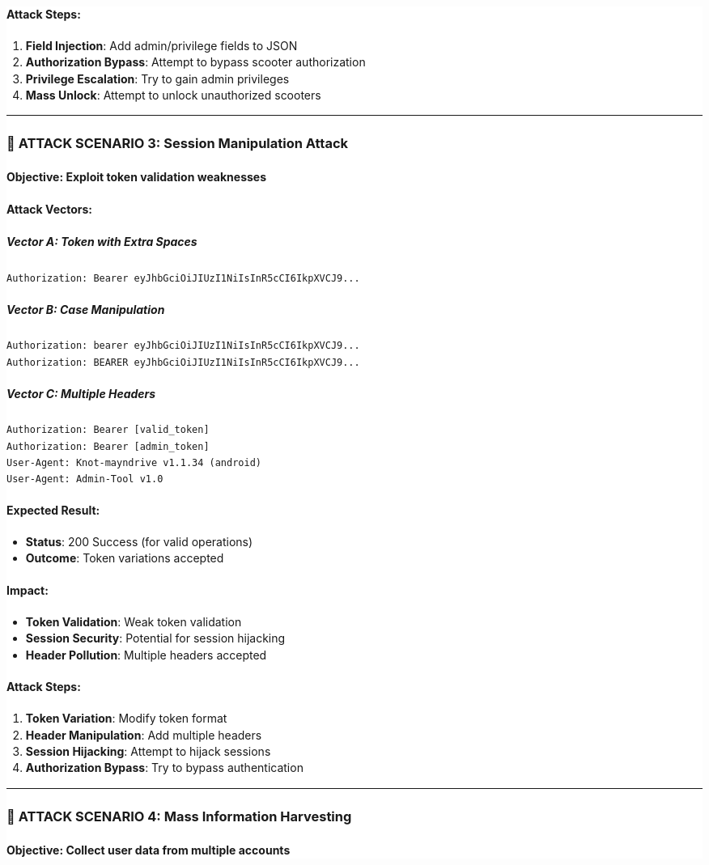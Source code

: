 #### **Attack Steps**:
1. **Field Injection**: Add admin/privilege fields to JSON
2. **Authorization Bypass**: Attempt to bypass scooter authorization
3. **Privilege Escalation**: Try to gain admin privileges
4. **Mass Unlock**: Attempt to unlock unauthorized scooters

---

### 🎯 **ATTACK SCENARIO 3: Session Manipulation Attack**

#### **Objective**: Exploit token validation weaknesses

#### **Attack Vectors**:

##### **Vector A: Token with Extra Spaces**
```http
Authorization: Bearer eyJhbGciOiJIUzI1NiIsInR5cCI6IkpXVCJ9... 
```

##### **Vector B: Case Manipulation**
```http
Authorization: bearer eyJhbGciOiJIUzI1NiIsInR5cCI6IkpXVCJ9...
Authorization: BEARER eyJhbGciOiJIUzI1NiIsInR5cCI6IkpXVCJ9...
```

##### **Vector C: Multiple Headers**
```http
Authorization: Bearer [valid_token]
Authorization: Bearer [admin_token]
User-Agent: Knot-mayndrive v1.1.34 (android)
User-Agent: Admin-Tool v1.0
```

#### **Expected Result**:
- **Status**: 200 Success (for valid operations)
- **Outcome**: Token variations accepted

#### **Impact**:
- **Token Validation**: Weak token validation
- **Session Security**: Potential for session hijacking
- **Header Pollution**: Multiple headers accepted

#### **Attack Steps**:
1. **Token Variation**: Modify token format
2. **Header Manipulation**: Add multiple headers
3. **Session Hijacking**: Attempt to hijack sessions
4. **Authorization Bypass**: Try to bypass authentication

---

### 🎯 **ATTACK SCENARIO 4: Mass Information Harvesting**

#### **Objective**: Collect user data from multiple accounts
